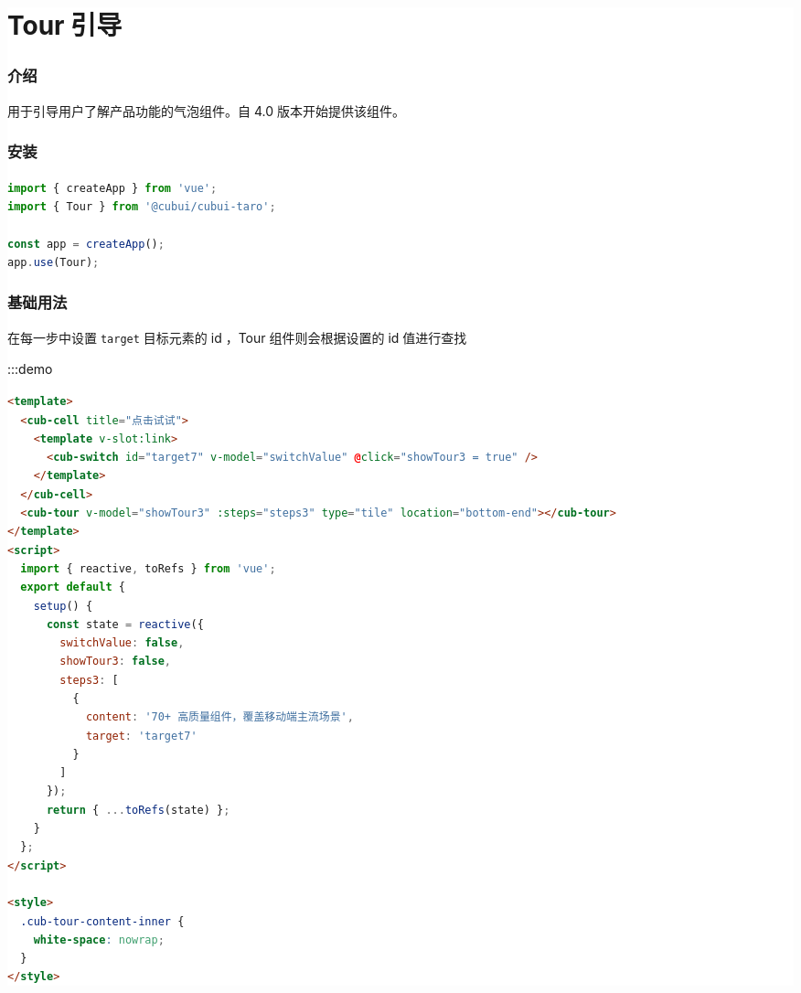 # Tour 引导

### 介绍

用于引导用户了解产品功能的气泡组件。自 4.0 版本开始提供该组件。

### 安装

```javascript
import { createApp } from 'vue';
import { Tour } from '@cubui/cubui-taro';

const app = createApp();
app.use(Tour);
```

### 基础用法

在每一步中设置 `target` 目标元素的 id ，Tour 组件则会根据设置的 id 值进行查找

:::demo

```html
<template>
  <cub-cell title="点击试试">
    <template v-slot:link>
      <cub-switch id="target7" v-model="switchValue" @click="showTour3 = true" />
    </template>
  </cub-cell>
  <cub-tour v-model="showTour3" :steps="steps3" type="tile" location="bottom-end"></cub-tour>
</template>
<script>
  import { reactive, toRefs } from 'vue';
  export default {
    setup() {
      const state = reactive({
        switchValue: false,
        showTour3: false,
        steps3: [
          {
            content: '70+ 高质量组件，覆盖移动端主流场景',
            target: 'target7'
          }
        ]
      });
      return { ...toRefs(state) };
    }
  };
</script>

<style>
  .cub-tour-content-inner {
    white-space: nowrap;
  }
</style>
```
